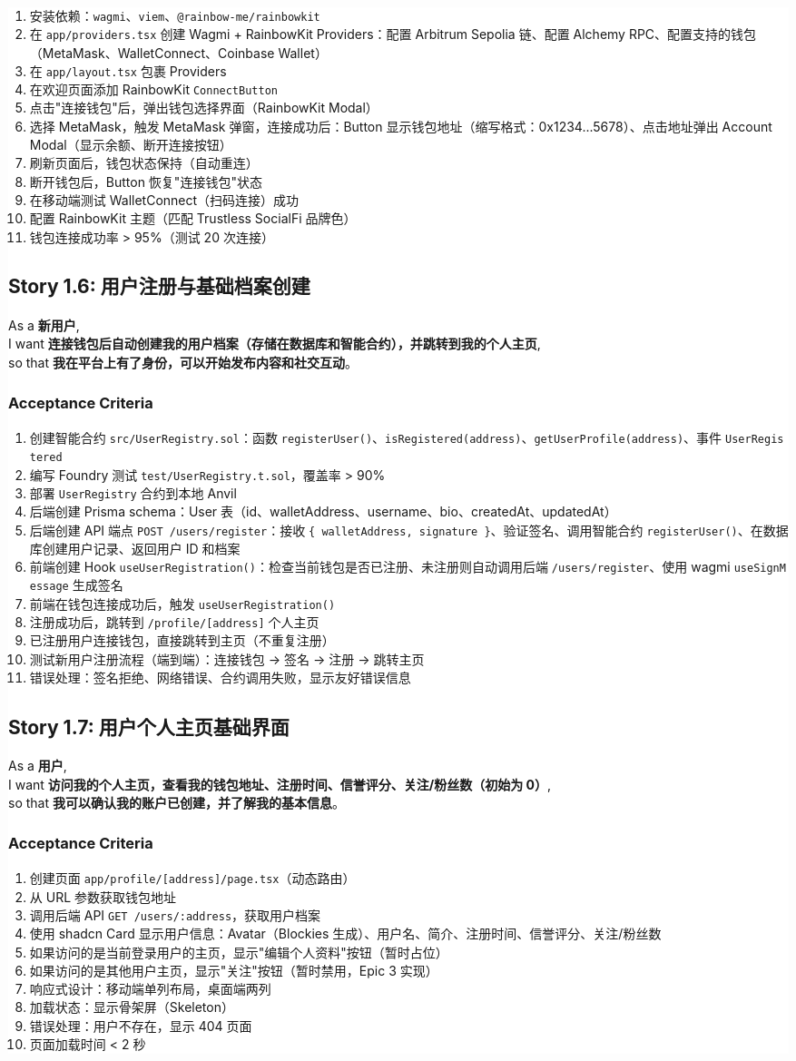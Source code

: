 1. 安装依赖：`wagmi`、`viem`、`@rainbow-me/rainbowkit`
2. 在 `app/providers.tsx` 创建 Wagmi + RainbowKit Providers：配置 Arbitrum Sepolia 链、配置 Alchemy RPC、配置支持的钱包（MetaMask、WalletConnect、Coinbase Wallet）
3. 在 `app/layout.tsx` 包裹 Providers
4. 在欢迎页面添加 RainbowKit `ConnectButton`
5. 点击"连接钱包"后，弹出钱包选择界面（RainbowKit Modal）
6. 选择 MetaMask，触发 MetaMask 弹窗，连接成功后：Button 显示钱包地址（缩写格式：0x1234...5678）、点击地址弹出 Account Modal（显示余额、断开连接按钮）
7. 刷新页面后，钱包状态保持（自动重连）
8. 断开钱包后，Button 恢复"连接钱包"状态
9. 在移动端测试 WalletConnect（扫码连接）成功
10. 配置 RainbowKit 主题（匹配 Trustless SocialFi 品牌色）
11. 钱包连接成功率 > 95%（测试 20 次连接）

## Story 1.6: 用户注册与基础档案创建

As a **新用户**,  
I want **连接钱包后自动创建我的用户档案（存储在数据库和智能合约），并跳转到我的个人主页**,  
so that **我在平台上有了身份，可以开始发布内容和社交互动**。

### Acceptance Criteria

1. 创建智能合约 `src/UserRegistry.sol`：函数 `registerUser()`、`isRegistered(address)`、`getUserProfile(address)`、事件 `UserRegistered`
2. 编写 Foundry 测试 `test/UserRegistry.t.sol`，覆盖率 > 90%
3. 部署 `UserRegistry` 合约到本地 Anvil
4. 后端创建 Prisma schema：User 表（id、walletAddress、username、bio、createdAt、updatedAt）
5. 后端创建 API 端点 `POST /users/register`：接收 `{ walletAddress, signature }`、验证签名、调用智能合约 `registerUser()`、在数据库创建用户记录、返回用户 ID 和档案
6. 前端创建 Hook `useUserRegistration()`：检查当前钱包是否已注册、未注册则自动调用后端 `/users/register`、使用 wagmi `useSignMessage` 生成签名
7. 前端在钱包连接成功后，触发 `useUserRegistration()`
8. 注册成功后，跳转到 `/profile/[address]` 个人主页
9. 已注册用户连接钱包，直接跳转到主页（不重复注册）
10. 测试新用户注册流程（端到端）：连接钱包 → 签名 → 注册 → 跳转主页
11. 错误处理：签名拒绝、网络错误、合约调用失败，显示友好错误信息

## Story 1.7: 用户个人主页基础界面

As a **用户**,  
I want **访问我的个人主页，查看我的钱包地址、注册时间、信誉评分、关注/粉丝数（初始为 0）**,  
so that **我可以确认我的账户已创建，并了解我的基本信息**。

### Acceptance Criteria

1. 创建页面 `app/profile/[address]/page.tsx`（动态路由）
2. 从 URL 参数获取钱包地址
3. 调用后端 API `GET /users/:address`，获取用户档案
4. 使用 shadcn Card 显示用户信息：Avatar（Blockies 生成）、用户名、简介、注册时间、信誉评分、关注/粉丝数
5. 如果访问的是当前登录用户的主页，显示"编辑个人资料"按钮（暂时占位）
6. 如果访问的是其他用户主页，显示"关注"按钮（暂时禁用，Epic 3 实现）
7. 响应式设计：移动端单列布局，桌面端两列
8. 加载状态：显示骨架屏（Skeleton）
9. 错误处理：用户不存在，显示 404 页面
10. 页面加载时间 < 2 秒
